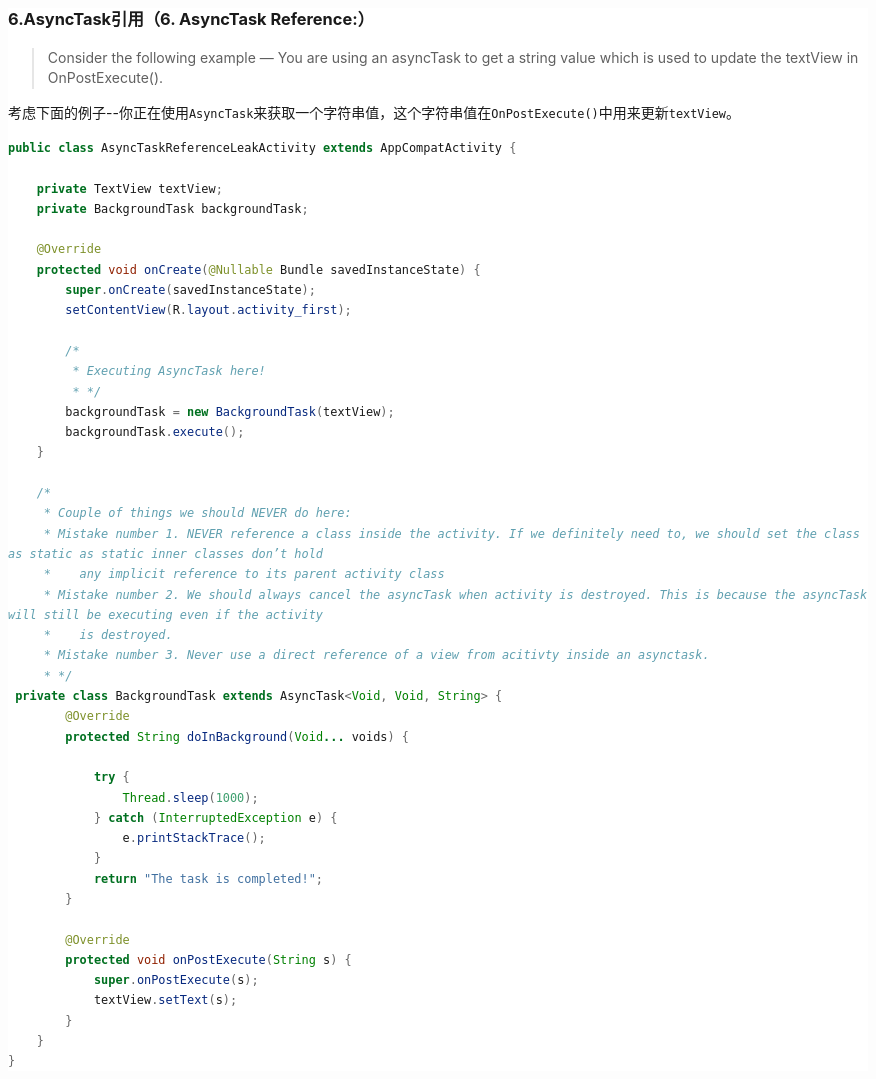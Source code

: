 ### 6.AsyncTask引用（6. AsyncTask Reference:）

> Consider the following example — You are using an asyncTask to get a string value which is used to update the textView in OnPostExecute().

考虑下面的例子--你正在使用`AsyncTask`来获取一个字符串值，这个字符串值在`OnPostExecute()`中用来更新`textView`。

```java
public class AsyncTaskReferenceLeakActivity extends AppCompatActivity {

    private TextView textView;
    private BackgroundTask backgroundTask;

    @Override
    protected void onCreate(@Nullable Bundle savedInstanceState) {
        super.onCreate(savedInstanceState);
        setContentView(R.layout.activity_first);

        /*
         * Executing AsyncTask here!
         * */
        backgroundTask = new BackgroundTask(textView);
        backgroundTask.execute();
    }

    /*
     * Couple of things we should NEVER do here:
     * Mistake number 1. NEVER reference a class inside the activity. If we definitely need to, we should set the class as static as static inner classes don’t hold
     *    any implicit reference to its parent activity class
     * Mistake number 2. We should always cancel the asyncTask when activity is destroyed. This is because the asyncTask will still be executing even if the activity
     *    is destroyed.
     * Mistake number 3. Never use a direct reference of a view from acitivty inside an asynctask.
     * */
 private class BackgroundTask extends AsyncTask<Void, Void, String> {    
        @Override
        protected String doInBackground(Void... voids) {

            try {
                Thread.sleep(1000);
            } catch (InterruptedException e) {
                e.printStackTrace();
            }
            return "The task is completed!";
        }

        @Override
        protected void onPostExecute(String s) {
            super.onPostExecute(s);
            textView.setText(s);
        }
    }
}
```
